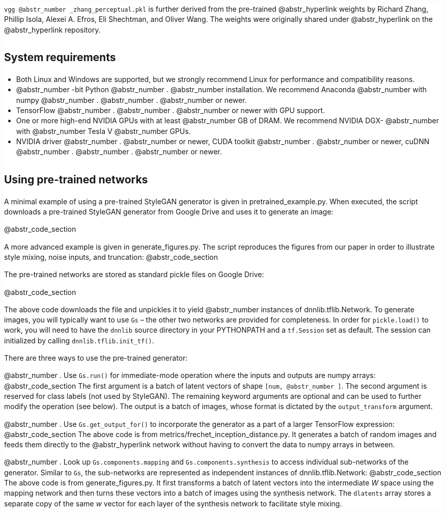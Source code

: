 `vgg @abstr_number _zhang_perceptual.pkl` is further derived from the pre-trained @abstr_hyperlink weights by Richard Zhang, Phillip Isola, Alexei A. Efros, Eli Shechtman, and Oliver Wang. The weights were originally shared under @abstr_hyperlink on the @abstr_hyperlink repository.

## System requirements

  * Both Linux and Windows are supported, but we strongly recommend Linux for performance and compatibility reasons.
  * @abstr_number -bit Python @abstr_number . @abstr_number installation. We recommend Anaconda @abstr_number with numpy @abstr_number . @abstr_number . @abstr_number or newer.
  * TensorFlow @abstr_number . @abstr_number . @abstr_number or newer with GPU support.
  * One or more high-end NVIDIA GPUs with at least @abstr_number GB of DRAM. We recommend NVIDIA DGX- @abstr_number with @abstr_number Tesla V @abstr_number GPUs.
  * NVIDIA driver @abstr_number . @abstr_number or newer, CUDA toolkit @abstr_number . @abstr_number or newer, cuDNN @abstr_number . @abstr_number . @abstr_number or newer.



## Using pre-trained networks

A minimal example of using a pre-trained StyleGAN generator is given in pretrained_example.py. When executed, the script downloads a pre-trained StyleGAN generator from Google Drive and uses it to generate an image:

@abstr_code_section 

A more advanced example is given in generate_figures.py. The script reproduces the figures from our paper in order to illustrate style mixing, noise inputs, and truncation: @abstr_code_section 

The pre-trained networks are stored as standard pickle files on Google Drive:

@abstr_code_section 

The above code downloads the file and unpickles it to yield @abstr_number instances of dnnlib.tflib.Network. To generate images, you will typically want to use `Gs` – the other two networks are provided for completeness. In order for `pickle.load()` to work, you will need to have the `dnnlib` source directory in your PYTHONPATH and a `tf.Session` set as default. The session can initialized by calling `dnnlib.tflib.init_tf()`.

There are three ways to use the pre-trained generator:

@abstr_number . Use `Gs.run()` for immediate-mode operation where the inputs and outputs are numpy arrays: @abstr_code_section The first argument is a batch of latent vectors of shape `[num, @abstr_number ]`. The second argument is reserved for class labels (not used by StyleGAN). The remaining keyword arguments are optional and can be used to further modify the operation (see below). The output is a batch of images, whose format is dictated by the `output_transform` argument.

@abstr_number . Use `Gs.get_output_for()` to incorporate the generator as a part of a larger TensorFlow expression: @abstr_code_section The above code is from metrics/frechet_inception_distance.py. It generates a batch of random images and feeds them directly to the @abstr_hyperlink network without having to convert the data to numpy arrays in between.

@abstr_number . Look up `Gs.components.mapping` and `Gs.components.synthesis` to access individual sub-networks of the generator. Similar to `Gs`, the sub-networks are represented as independent instances of dnnlib.tflib.Network: @abstr_code_section The above code is from generate_figures.py. It first transforms a batch of latent vectors into the intermediate _W_ space using the mapping network and then turns these vectors into a batch of images using the synthesis network. The `dlatents` array stores a separate copy of the same _w_ vector for each layer of the synthesis network to facilitate style mixing.
